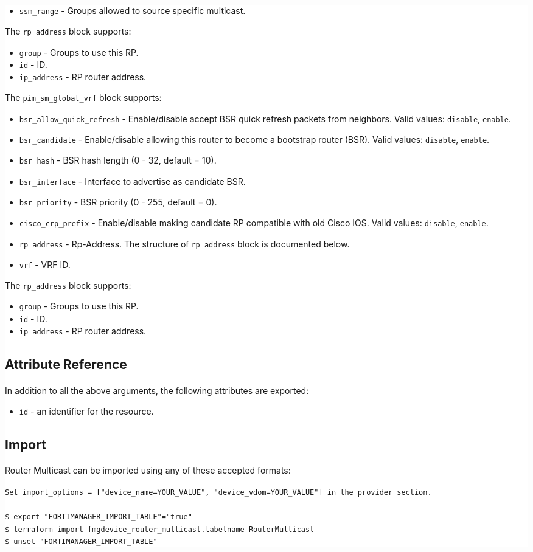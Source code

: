 * `ssm_range` - Groups allowed to source specific multicast.

The `rp_address` block supports:

* `group` - Groups to use this RP.
* `id` - ID.
* `ip_address` - RP router address.

The `pim_sm_global_vrf` block supports:

* `bsr_allow_quick_refresh` - Enable/disable accept BSR quick refresh packets from neighbors. Valid values: `disable`, `enable`.

* `bsr_candidate` - Enable/disable allowing this router to become a bootstrap router (BSR). Valid values: `disable`, `enable`.

* `bsr_hash` - BSR hash length (0 - 32, default = 10).
* `bsr_interface` - Interface to advertise as candidate BSR.
* `bsr_priority` - BSR priority (0 - 255, default = 0).
* `cisco_crp_prefix` - Enable/disable making candidate RP compatible with old Cisco IOS. Valid values: `disable`, `enable`.

* `rp_address` - Rp-Address. The structure of `rp_address` block is documented below.
* `vrf` - VRF ID.

The `rp_address` block supports:

* `group` - Groups to use this RP.
* `id` - ID.
* `ip_address` - RP router address.


## Attribute Reference

In addition to all the above arguments, the following attributes are exported:
* `id` - an identifier for the resource.

## Import

Router Multicast can be imported using any of these accepted formats:
```
Set import_options = ["device_name=YOUR_VALUE", "device_vdom=YOUR_VALUE"] in the provider section.

$ export "FORTIMANAGER_IMPORT_TABLE"="true"
$ terraform import fmgdevice_router_multicast.labelname RouterMulticast
$ unset "FORTIMANAGER_IMPORT_TABLE"
```

